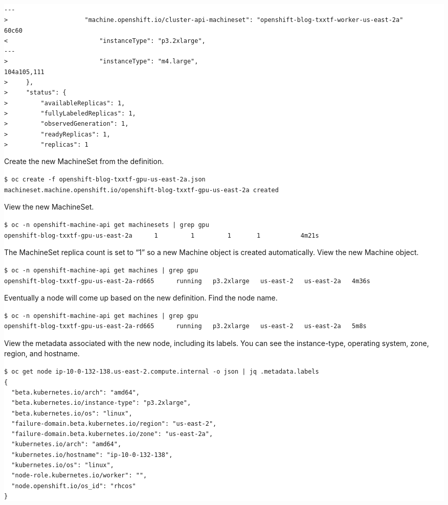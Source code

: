 ```
---
>                     "machine.openshift.io/cluster-api-machineset": "openshift-blog-txxtf-worker-us-east-2a"
60c60
<                         "instanceType": "p3.2xlarge",
---
>                         "instanceType": "m4.large",
104a105,111
>     },
>     "status": {
>         "availableReplicas": 1,
>         "fullyLabeledReplicas": 1,
>         "observedGeneration": 1,
>         "readyReplicas": 1,
>         "replicas": 1
```


Create the new MachineSet from the definition.

```
$ oc create -f openshift-blog-txxtf-gpu-us-east-2a.json
machineset.machine.openshift.io/openshift-blog-txxtf-gpu-us-east-2a created
```

View the new MachineSet.

```
$ oc -n openshift-machine-api get machinesets | grep gpu
openshift-blog-txxtf-gpu-us-east-2a      1         1         1       1           4m21s
```

The MachineSet replica count is set to “1” so a new Machine object is created automatically. View the new Machine object.

```
$ oc -n openshift-machine-api get machines | grep gpu
openshift-blog-txxtf-gpu-us-east-2a-rd665      running   p3.2xlarge   us-east-2   us-east-2a   4m36s
```

Eventually a node will come up based on the new definition. Find the node name.

```
$ oc -n openshift-machine-api get machines | grep gpu
openshift-blog-txxtf-gpu-us-east-2a-rd665      running   p3.2xlarge   us-east-2   us-east-2a   5m8s
```

View the metadata associated with the new node, including its labels. You can see the instance-type, operating system, zone, region, and hostname.

```
$ oc get node ip-10-0-132-138.us-east-2.compute.internal -o json | jq .metadata.labels
{
  "beta.kubernetes.io/arch": "amd64",
  "beta.kubernetes.io/instance-type": "p3.2xlarge",
  "beta.kubernetes.io/os": "linux",
  "failure-domain.beta.kubernetes.io/region": "us-east-2",
  "failure-domain.beta.kubernetes.io/zone": "us-east-2a",
  "kubernetes.io/arch": "amd64",
  "kubernetes.io/hostname": "ip-10-0-132-138",
  "kubernetes.io/os": "linux",
  "node-role.kubernetes.io/worker": "",
  "node.openshift.io/os_id": "rhcos"
}
```
